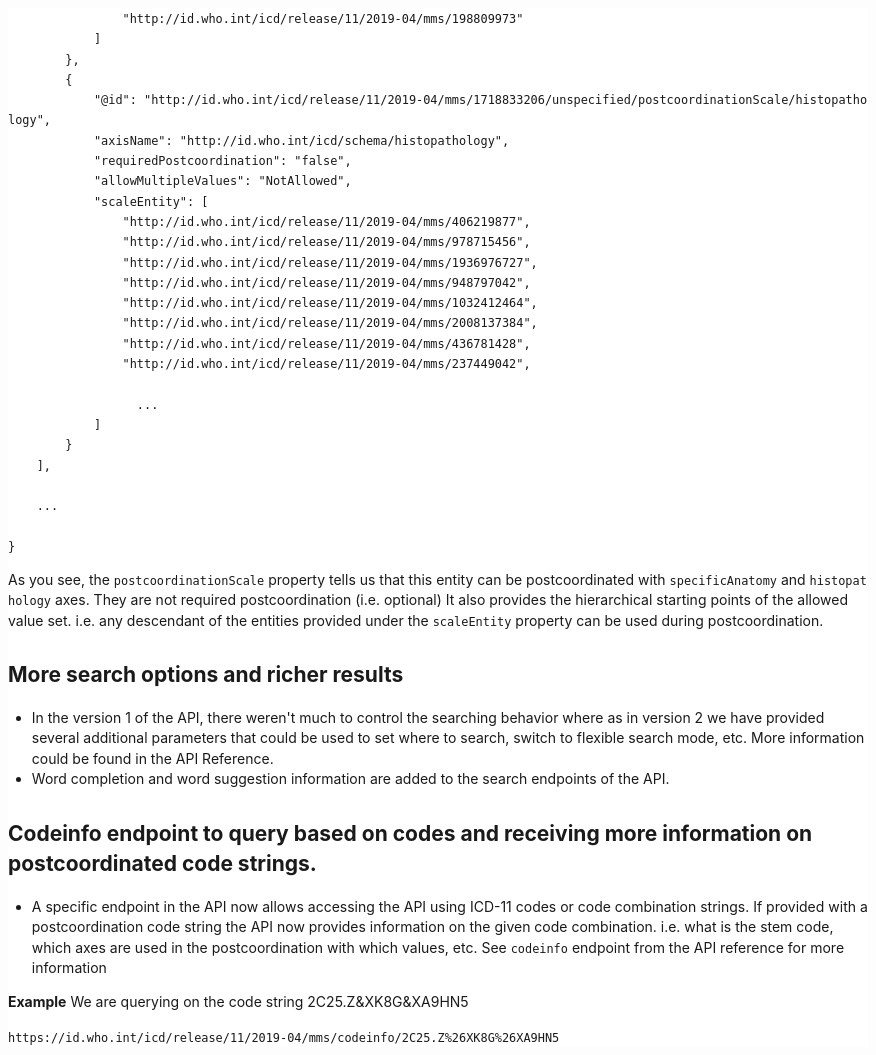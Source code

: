 ```
                "http://id.who.int/icd/release/11/2019-04/mms/198809973"
            ]
        },
        {
            "@id": "http://id.who.int/icd/release/11/2019-04/mms/1718833206/unspecified/postcoordinationScale/histopathology",
            "axisName": "http://id.who.int/icd/schema/histopathology",
            "requiredPostcoordination": "false",
            "allowMultipleValues": "NotAllowed",
            "scaleEntity": [
                "http://id.who.int/icd/release/11/2019-04/mms/406219877",
                "http://id.who.int/icd/release/11/2019-04/mms/978715456",
                "http://id.who.int/icd/release/11/2019-04/mms/1936976727",
                "http://id.who.int/icd/release/11/2019-04/mms/948797042",
                "http://id.who.int/icd/release/11/2019-04/mms/1032412464",
                "http://id.who.int/icd/release/11/2019-04/mms/2008137384",
                "http://id.who.int/icd/release/11/2019-04/mms/436781428",
                "http://id.who.int/icd/release/11/2019-04/mms/237449042",
 
				  ...
            ]
        }
    ],
    
    ...
    
}
```
As you see, the `postcoordinationScale` property tells us that this entity can be postcoordinated with `specificAnatomy` and `histopathology` axes. They are not required postcoordination (i.e. optional) It also provides the hierarchical starting points of the allowed value set. i.e. any descendant of the entities provided under the `scaleEntity` property can be used during postcoordination.

## More search options and richer results
- In the version 1 of the API, there weren't much to control the searching behavior where as in version 2 we have provided several additional parameters that could be used to set where to search, switch to flexible search mode, etc. More information could be found in the API Reference.
- Word completion and word suggestion information are added to the search endpoints of the API.

## Codeinfo endpoint to query based on codes and receiving more information on postcoordinated code strings.
- A specific endpoint in the API now allows accessing the API using ICD-11 codes or code combination strings. If provided with a postcoordination code string the API now provides information on the given code combination. i.e. what is the stem code, which axes are used in the postcoordination with which values, etc. See `codeinfo` endpoint from the API reference for more information

**Example** 
We are querying on the code string 2C25.Z&XK8G&XA9HN5

`https://id.who.int/icd/release/11/2019-04/mms/codeinfo/2C25.Z%26XK8G%26XA9HN5`
